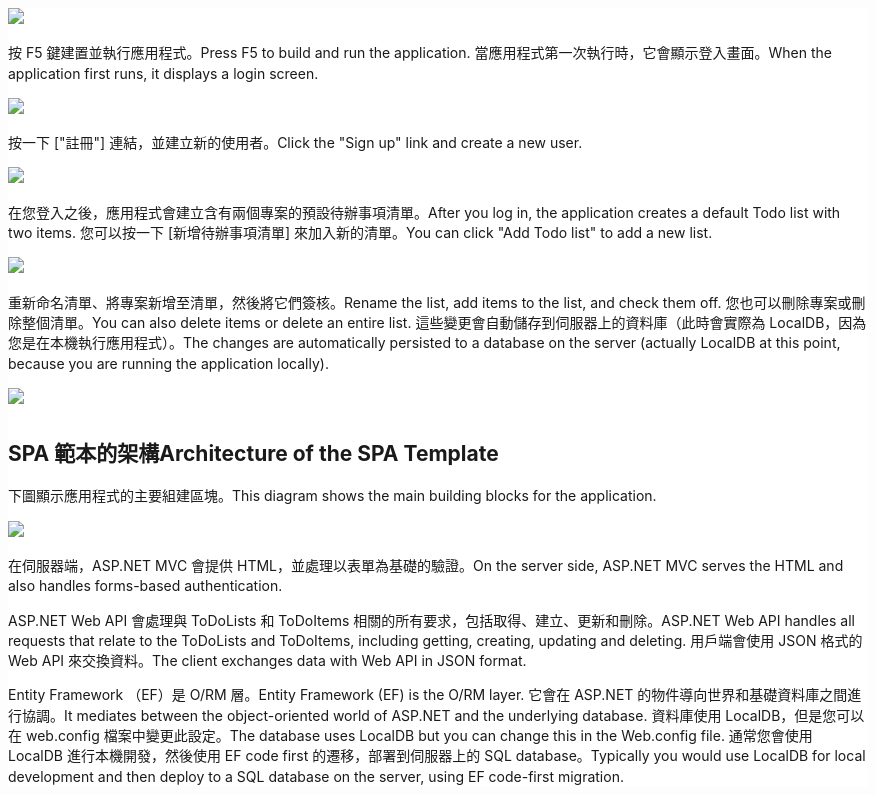 ![](knockoutjs-template/_static/image3.png)

<span data-ttu-id="d4a4f-128">按 F5 鍵建置並執行應用程式。</span><span class="sxs-lookup"><span data-stu-id="d4a4f-128">Press F5 to build and run the application.</span></span> <span data-ttu-id="d4a4f-129">當應用程式第一次執行時，它會顯示登入畫面。</span><span class="sxs-lookup"><span data-stu-id="d4a4f-129">When the application first runs, it displays a login screen.</span></span>

![](knockoutjs-template/_static/image4.png)

<span data-ttu-id="d4a4f-130">按一下 [&quot;註冊&quot;] 連結，並建立新的使用者。</span><span class="sxs-lookup"><span data-stu-id="d4a4f-130">Click the &quot;Sign up&quot; link and create a new user.</span></span>

![](knockoutjs-template/_static/image5.png)

<span data-ttu-id="d4a4f-131">在您登入之後，應用程式會建立含有兩個專案的預設待辦事項清單。</span><span class="sxs-lookup"><span data-stu-id="d4a4f-131">After you log in, the application creates a default Todo list with two items.</span></span> <span data-ttu-id="d4a4f-132">您可以按一下 [新增待辦事項清單] 來加入新的清單。</span><span class="sxs-lookup"><span data-stu-id="d4a4f-132">You can click "Add Todo list" to add a new list.</span></span>

![](knockoutjs-template/_static/image6.png)

<span data-ttu-id="d4a4f-133">重新命名清單、將專案新增至清單，然後將它們簽核。</span><span class="sxs-lookup"><span data-stu-id="d4a4f-133">Rename the list, add items to the list, and check them off.</span></span> <span data-ttu-id="d4a4f-134">您也可以刪除專案或刪除整個清單。</span><span class="sxs-lookup"><span data-stu-id="d4a4f-134">You can also delete items or delete an entire list.</span></span> <span data-ttu-id="d4a4f-135">這些變更會自動儲存到伺服器上的資料庫（此時會實際為 LocalDB，因為您是在本機執行應用程式）。</span><span class="sxs-lookup"><span data-stu-id="d4a4f-135">The changes are automatically persisted to a database on the server (actually LocalDB at this point, because you are running the application locally).</span></span>

![](knockoutjs-template/_static/image7.png)

## <a name="architecture-of-the-spa-template"></a><span data-ttu-id="d4a4f-136">SPA 範本的架構</span><span class="sxs-lookup"><span data-stu-id="d4a4f-136">Architecture of the SPA Template</span></span>

<span data-ttu-id="d4a4f-137">下圖顯示應用程式的主要組建區塊。</span><span class="sxs-lookup"><span data-stu-id="d4a4f-137">This diagram shows the main building blocks for the application.</span></span>

![](knockoutjs-template/_static/image8.png)

<span data-ttu-id="d4a4f-138">在伺服器端，ASP.NET MVC 會提供 HTML，並處理以表單為基礎的驗證。</span><span class="sxs-lookup"><span data-stu-id="d4a4f-138">On the server side, ASP.NET MVC serves the HTML and also handles forms-based authentication.</span></span>

<span data-ttu-id="d4a4f-139">ASP.NET Web API 會處理與 ToDoLists 和 ToDoItems 相關的所有要求，包括取得、建立、更新和刪除。</span><span class="sxs-lookup"><span data-stu-id="d4a4f-139">ASP.NET Web API handles all requests that relate to the ToDoLists and ToDoItems, including getting, creating, updating and deleting.</span></span> <span data-ttu-id="d4a4f-140">用戶端會使用 JSON 格式的 Web API 來交換資料。</span><span class="sxs-lookup"><span data-stu-id="d4a4f-140">The client exchanges data with Web API in JSON format.</span></span>

<span data-ttu-id="d4a4f-141">Entity Framework （EF）是 O/RM 層。</span><span class="sxs-lookup"><span data-stu-id="d4a4f-141">Entity Framework (EF) is the O/RM layer.</span></span> <span data-ttu-id="d4a4f-142">它會在 ASP.NET 的物件導向世界和基礎資料庫之間進行協調。</span><span class="sxs-lookup"><span data-stu-id="d4a4f-142">It mediates between the object-oriented world of ASP.NET and the underlying database.</span></span> <span data-ttu-id="d4a4f-143">資料庫使用 LocalDB，但是您可以在 web.config 檔案中變更此設定。</span><span class="sxs-lookup"><span data-stu-id="d4a4f-143">The database uses LocalDB but you can change this in the Web.config file.</span></span> <span data-ttu-id="d4a4f-144">通常您會使用 LocalDB 進行本機開發，然後使用 EF code first 的遷移，部署到伺服器上的 SQL database。</span><span class="sxs-lookup"><span data-stu-id="d4a4f-144">Typically you would use LocalDB for local development and then deploy to a SQL database on the server, using EF code-first migration.</span></span>

